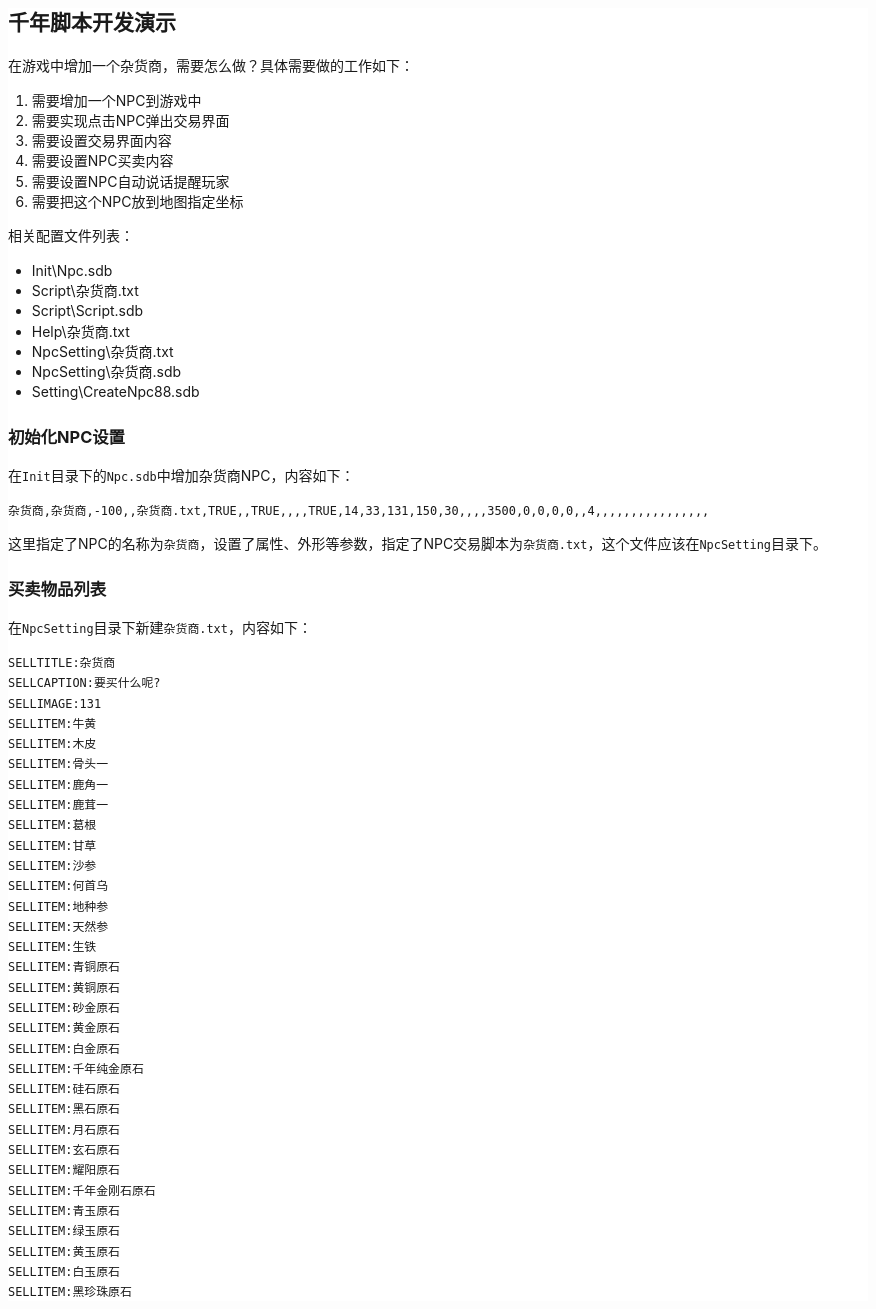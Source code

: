 ## 千年脚本开发演示

在游戏中增加一个杂货商，需要怎么做？具体需要做的工作如下：

1. 需要增加一个NPC到游戏中
2. 需要实现点击NPC弹出交易界面
3. 需要设置交易界面内容
4. 需要设置NPC买卖内容
5. 需要设置NPC自动说话提醒玩家
6. 需要把这个NPC放到地图指定坐标

相关配置文件列表：

- Init\Npc.sdb            
- Script\杂货商.txt        
- Script\Script.sdb       
- Help\杂货商.txt  
- NpcSetting\杂货商.txt   
- NpcSetting\杂货商.sdb
- Setting\CreateNpc88.sdb


### 初始化NPC设置

在`Init`目录下的`Npc.sdb`中增加杂货商NPC，内容如下：

    杂货商,杂货商,-100,,杂货商.txt,TRUE,,TRUE,,,,TRUE,14,33,131,150,30,,,,3500,0,0,0,0,,4,,,,,,,,,,,,,,,,

这里指定了NPC的名称为`杂货商`，设置了属性、外形等参数，指定了NPC交易脚本为`杂货商.txt`，这个文件应该在`NpcSetting`目录下。

### 买卖物品列表

在`NpcSetting`目录下新建`杂货商.txt`，内容如下：
```
SELLTITLE:杂货商
SELLCAPTION:要买什么呢?
SELLIMAGE:131
SELLITEM:牛黄
SELLITEM:木皮
SELLITEM:骨头一
SELLITEM:鹿角一
SELLITEM:鹿茸一
SELLITEM:葛根
SELLITEM:甘草
SELLITEM:沙参
SELLITEM:何首乌
SELLITEM:地种参
SELLITEM:天然参
SELLITEM:生铁
SELLITEM:青铜原石
SELLITEM:黄铜原石
SELLITEM:砂金原石
SELLITEM:黄金原石
SELLITEM:白金原石
SELLITEM:千年纯金原石
SELLITEM:硅石原石
SELLITEM:黑石原石
SELLITEM:月石原石
SELLITEM:玄石原石
SELLITEM:耀阳原石
SELLITEM:千年金刚石原石
SELLITEM:青玉原石
SELLITEM:绿玉原石
SELLITEM:黄玉原石
SELLITEM:白玉原石
SELLITEM:黑珍珠原石
```